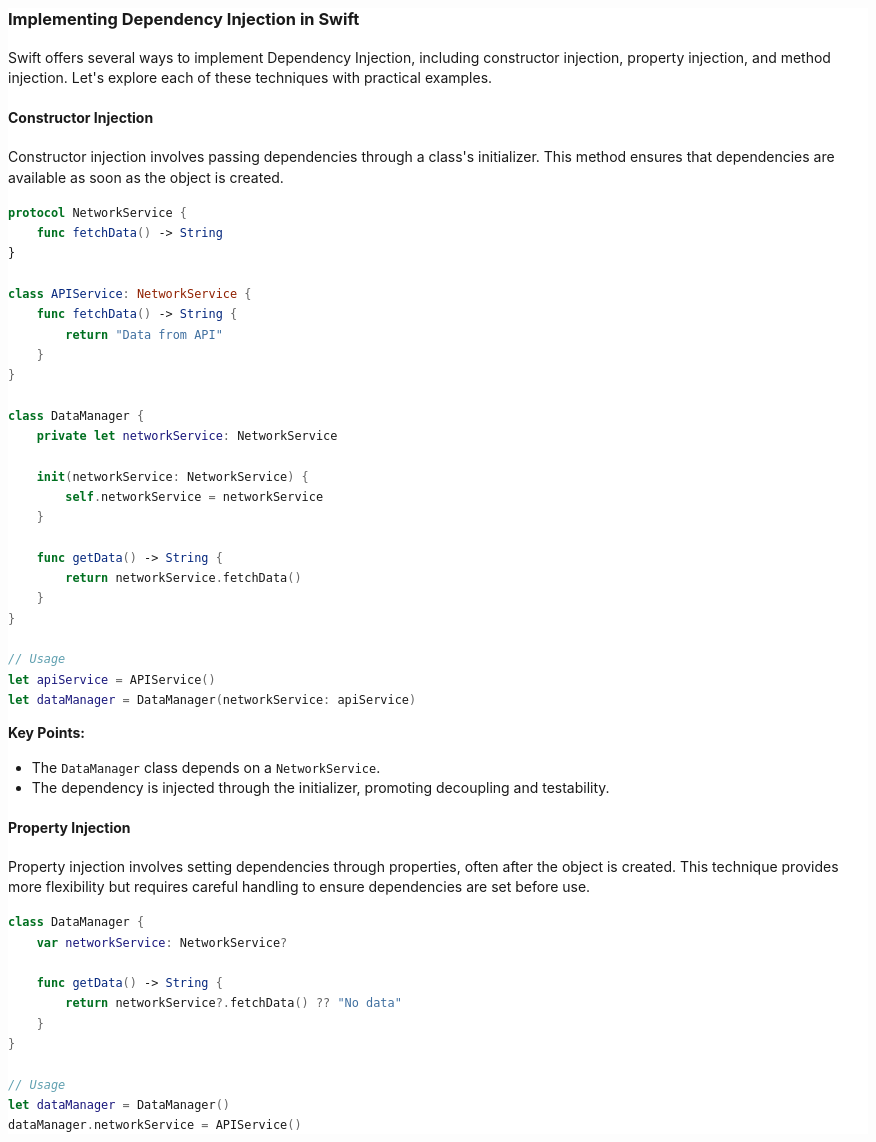 ### Implementing Dependency Injection in Swift

Swift offers several ways to implement Dependency Injection, including constructor injection, property injection, and method injection. Let's explore each of these techniques with practical examples.

#### Constructor Injection

Constructor injection involves passing dependencies through a class's initializer. This method ensures that dependencies are available as soon as the object is created.

```swift
protocol NetworkService {
    func fetchData() -> String
}

class APIService: NetworkService {
    func fetchData() -> String {
        return "Data from API"
    }
}

class DataManager {
    private let networkService: NetworkService

    init(networkService: NetworkService) {
        self.networkService = networkService
    }

    func getData() -> String {
        return networkService.fetchData()
    }
}

// Usage
let apiService = APIService()
let dataManager = DataManager(networkService: apiService)
```

**Key Points:**
- The `DataManager` class depends on a `NetworkService`.
- The dependency is injected through the initializer, promoting decoupling and testability.

#### Property Injection

Property injection involves setting dependencies through properties, often after the object is created. This technique provides more flexibility but requires careful handling to ensure dependencies are set before use.

```swift
class DataManager {
    var networkService: NetworkService?

    func getData() -> String {
        return networkService?.fetchData() ?? "No data"
    }
}

// Usage
let dataManager = DataManager()
dataManager.networkService = APIService()
```
